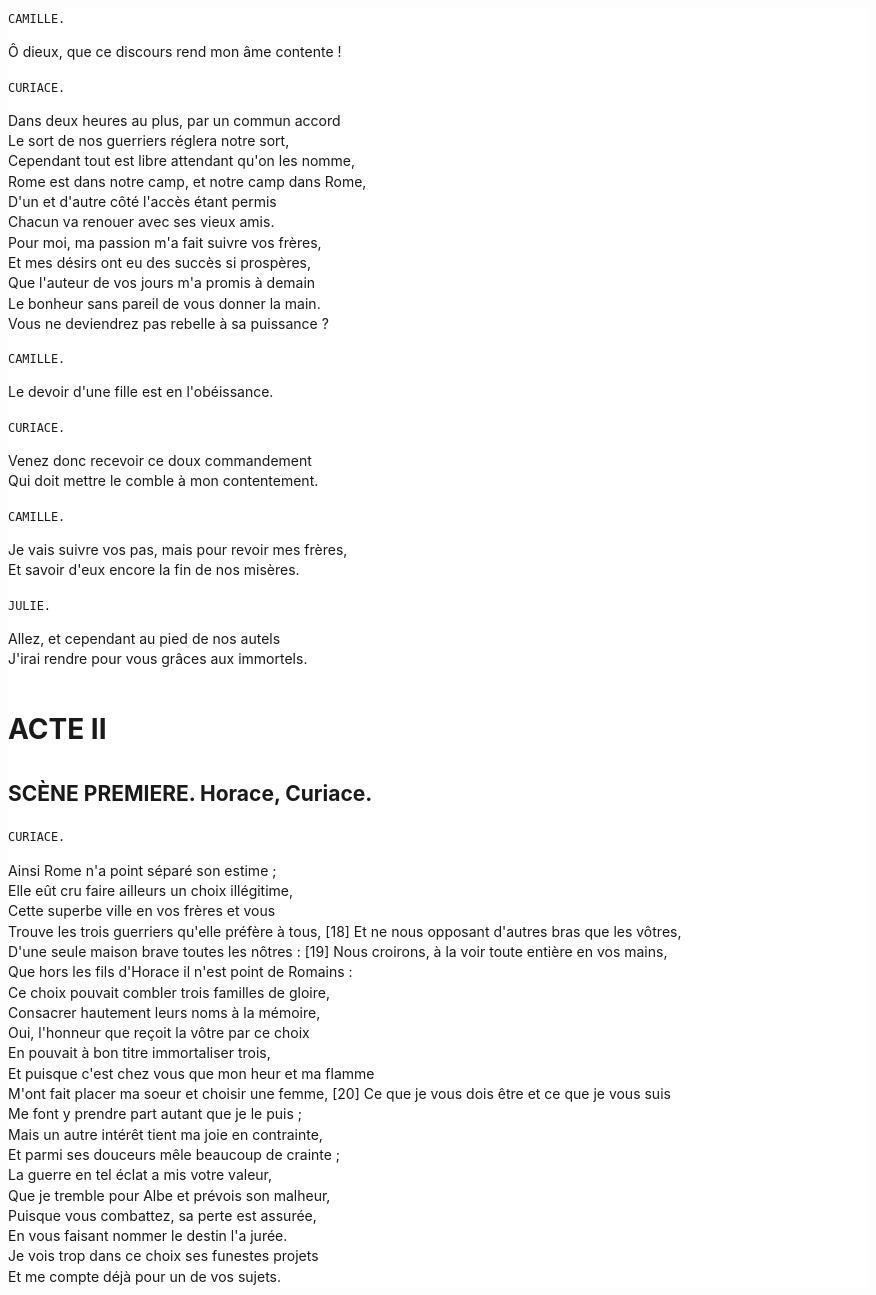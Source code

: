     CAMILLE.
Ô dieux, que ce discours rend mon âme contente !  

    CURIACE.
Dans deux heures au plus, par un commun accord  
Le sort de nos guerriers réglera notre sort,  
Cependant tout est libre attendant qu'on les nomme,  
Rome est dans notre camp, et notre camp dans Rome,  
D'un et d'autre côté l'accès étant permis  
Chacun va renouer avec ses vieux amis.  
Pour moi, ma passion m'a fait suivre vos frères,  
Et mes désirs ont eu des succès si prospères,  
Que l'auteur de vos jours m'a promis à demain  
Le bonheur sans pareil de vous donner la main.  
Vous ne deviendrez pas rebelle à sa puissance ?  

    CAMILLE.
Le devoir d'une fille est en l'obéissance.  

    CURIACE.
Venez donc recevoir ce doux commandement  
Qui doit mettre le comble à mon contentement.  

    CAMILLE.
Je vais suivre vos pas, mais pour revoir mes frères,  
Et savoir d'eux encore la fin de nos misères.  

    JULIE.
Allez, et cependant au pied de nos autels  
J'irai rendre pour vous grâces aux immortels.  


# ACTE II


## SCÈNE PREMIERE. Horace, Curiace.

    CURIACE.
Ainsi Rome n'a point séparé son estime ;  
Elle eût cru faire ailleurs un choix illégitime,  
Cette superbe ville en vos frères et vous  
Trouve les trois guerriers qu'elle préfère à tous,   [18]
Et ne nous opposant d'autres bras que les vôtres,  
D'une seule maison brave toutes les nôtres :   [19]
Nous croirons, à la voir toute entière en vos mains,  
Que hors les fils d'Horace il n'est point de Romains :  
Ce choix pouvait combler trois familles de gloire,  
Consacrer hautement leurs noms à la mémoire,  
Oui, l'honneur que reçoit la vôtre par ce choix  
En pouvait à bon titre immortaliser trois,  
Et puisque c'est chez vous que mon heur et ma flamme  
M'ont fait placer ma soeur et choisir une femme,   [20]
Ce que je vous dois être et ce que je vous suis  
Me font y prendre part autant que je le puis ;  
Mais un autre intérêt tient ma joie en contrainte,  
Et parmi ses douceurs mêle beaucoup de crainte ;  
La guerre en tel éclat a mis votre valeur,  
Que je tremble pour Albe et prévois son malheur,  
Puisque vous combattez, sa perte est assurée,  
En vous faisant nommer le destin l'a jurée.  
Je vois trop dans ce choix ses funestes projets  
Et me compte déjà pour un de vos sujets.  
